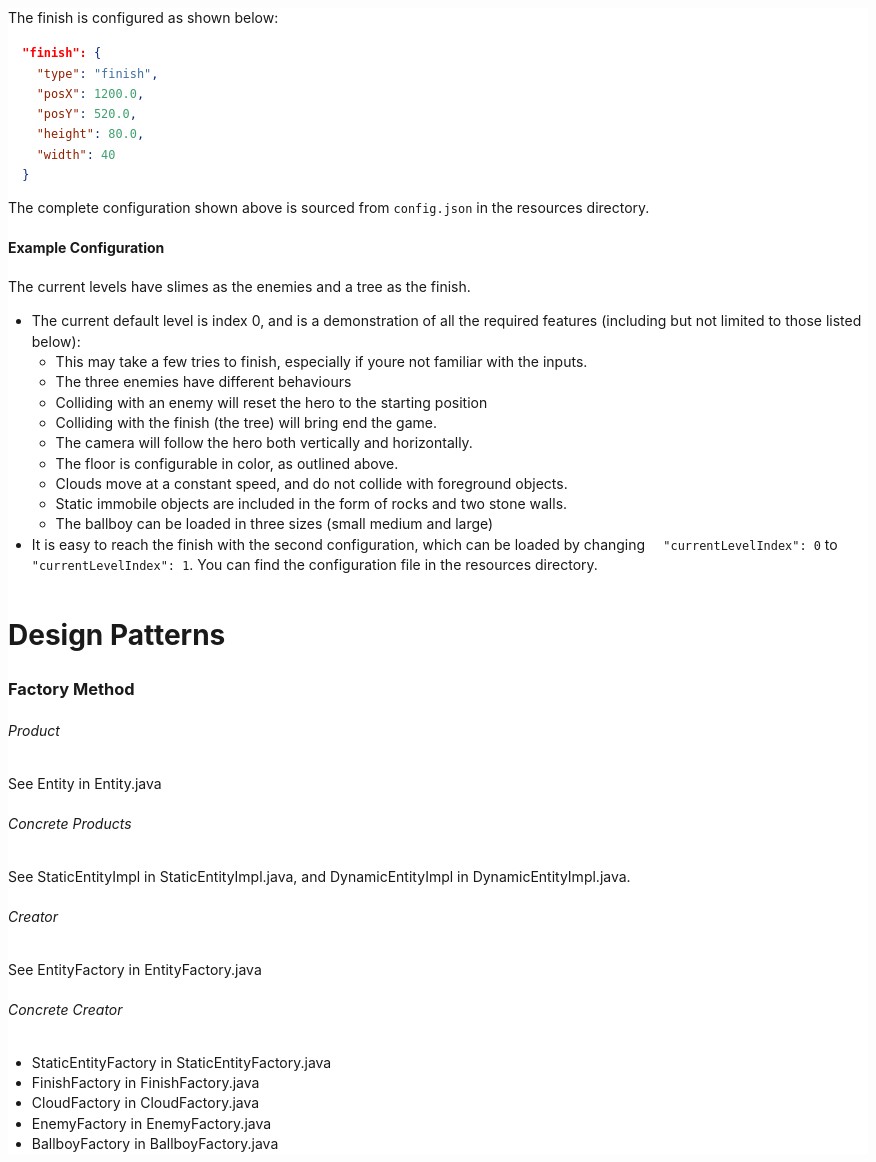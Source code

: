 The finish is configured as shown below:

```json
  "finish": {
    "type": "finish",
    "posX": 1200.0,
    "posY": 520.0,
    "height": 80.0,
    "width": 40
  }
```

The complete configuration shown above is sourced from `config.json` in the resources directory.

#### Example Configuration

The current levels have slimes as the enemies and a tree as the finish.

- The current default level is index 0, and is a demonstration of all the required features (including but not limited to those listed below):
  - This may take a few tries to finish, especially if youre not familiar with the inputs.
  - The three enemies have different behaviours
  - Colliding with an enemy will reset the hero to the starting position
  - Colliding with the finish (the tree) will bring end the game.
  - The camera will follow the hero both vertically and horizontally.
  - The floor is configurable in color, as outlined above.
  - Clouds move at a constant speed, and do not collide with foreground objects.
  - Static immobile objects are included in the form of rocks and two stone walls.
  - The ballboy can be loaded in three sizes (small medium and large)
- It is easy to reach the finish with the second configuration, which can be loaded by changing `  "currentLevelIndex": 0` to `  "currentLevelIndex": 1`. You can find the configuration file in the resources directory.

# Design Patterns 

### Factory Method 

###### Product

See Entity in Entity.java

###### Concrete Products

See StaticEntityImpl in StaticEntityImpl.java, and DynamicEntityImpl in DynamicEntityImpl.java.

###### Creator

See EntityFactory in EntityFactory.java

###### Concrete Creator

- StaticEntityFactory in StaticEntityFactory.java
- FinishFactory in FinishFactory.java
- CloudFactory in CloudFactory.java
- EnemyFactory in EnemyFactory.java
- BallboyFactory in BallboyFactory.java
